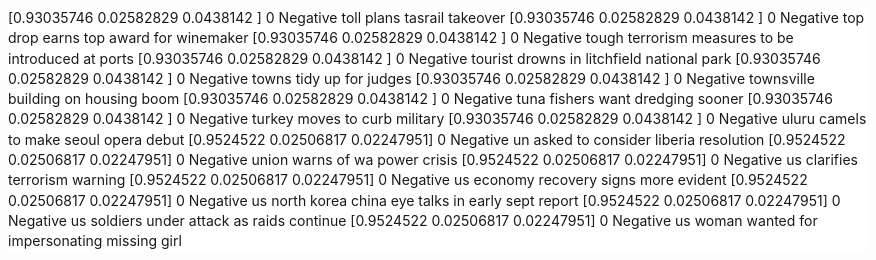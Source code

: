 [0.93035746 0.02582829 0.0438142 ]
0
Negative
toll plans tasrail takeover
[0.93035746 0.02582829 0.0438142 ]
0
Negative
top drop earns top award for winemaker
[0.93035746 0.02582829 0.0438142 ]
0
Negative
tough terrorism measures to be introduced at ports
[0.93035746 0.02582829 0.0438142 ]
0
Negative
tourist drowns in litchfield national park
[0.93035746 0.02582829 0.0438142 ]
0
Negative
towns tidy up for judges
[0.93035746 0.02582829 0.0438142 ]
0
Negative
townsville building on housing boom
[0.93035746 0.02582829 0.0438142 ]
0
Negative
tuna fishers want dredging sooner
[0.93035746 0.02582829 0.0438142 ]
0
Negative
turkey moves to curb military
[0.93035746 0.02582829 0.0438142 ]
0
Negative
uluru camels to make seoul opera debut
[0.9524522  0.02506817 0.02247951]
0
Negative
un asked to consider liberia resolution
[0.9524522  0.02506817 0.02247951]
0
Negative
union warns of wa power crisis
[0.9524522  0.02506817 0.02247951]
0
Negative
us clarifies terrorism warning
[0.9524522  0.02506817 0.02247951]
0
Negative
us economy recovery signs more evident
[0.9524522  0.02506817 0.02247951]
0
Negative
us north korea china eye talks in early sept report
[0.9524522  0.02506817 0.02247951]
0
Negative
us soldiers under attack as raids continue
[0.9524522  0.02506817 0.02247951]
0
Negative
us woman wanted for impersonating missing girl